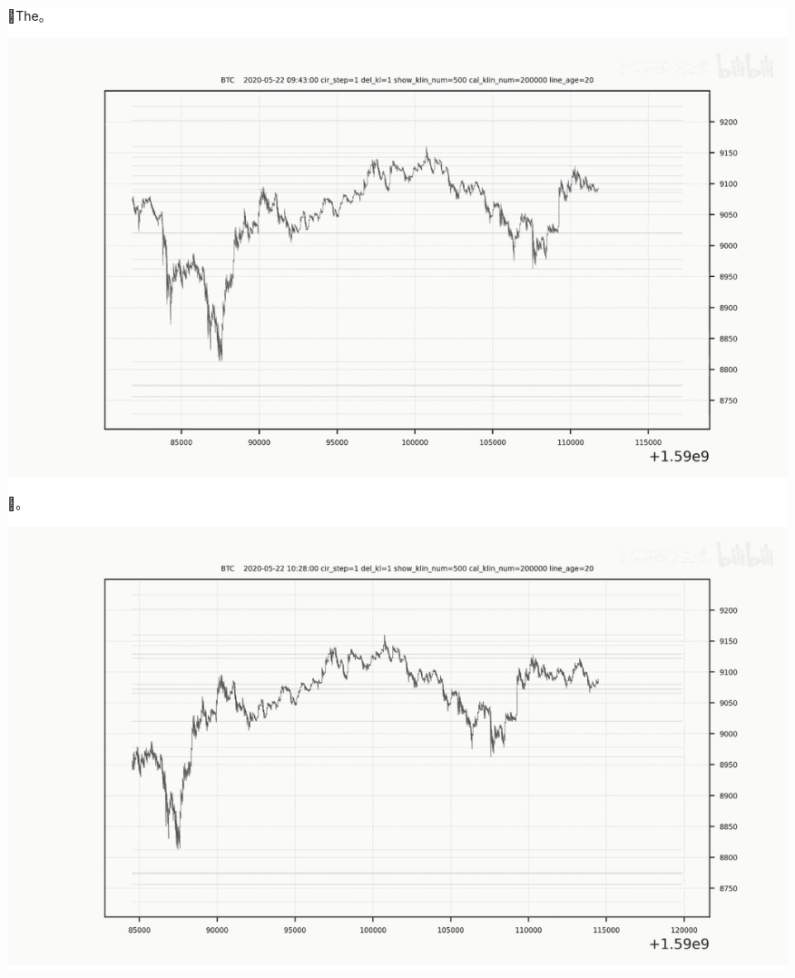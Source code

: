 🎼The。

![](img/934c6429091c0e34c526388aa9ea6104_16.png)

🎼。

![](img/934c6429091c0e34c526388aa9ea6104_18.png)

